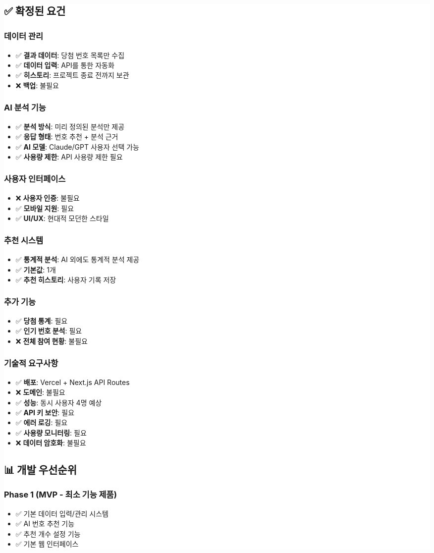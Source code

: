 ## ✅ 확정된 요건

### 데이터 관리

- ✅ **결과 데이터**: 당첨 번호 목록만 수집
- ✅ **데이터 입력**: API를 통한 자동화
- ✅ **히스토리**: 프로젝트 종료 전까지 보관
- ❌ **백업**: 불필요

### AI 분석 기능

- ✅ **분석 방식**: 미리 정의된 분석만 제공
- ✅ **응답 형태**: 번호 추천 + 분석 근거
- ✅ **AI 모델**: Claude/GPT 사용자 선택 가능
- ✅ **사용량 제한**: API 사용량 제한 필요

### 사용자 인터페이스

- ❌ **사용자 인증**: 불필요
- ✅ **모바일 지원**: 필요
- ✅ **UI/UX**: 현대적 모던한 스타일

### 추천 시스템

- ✅ **통계적 분석**: AI 외에도 통계적 분석 제공
- ✅ **기본값**: 1개
- ✅ **추천 히스토리**: 사용자 기록 저장

### 추가 기능

- ✅ **당첨 통계**: 필요
- ✅ **인기 번호 분석**: 필요
- ❌ **전체 참여 현황**: 불필요

### 기술적 요구사항

- ✅ **배포**: Vercel + Next.js API Routes
- ❌ **도메인**: 불필요
- ✅ **성능**: 동시 사용자 4명 예상
- ✅ **API 키 보안**: 필요
- ✅ **에러 로깅**: 필요
- ✅ **사용량 모니터링**: 필요
- ❌ **데이터 암호화**: 불필요

## 📊 개발 우선순위

### Phase 1 (MVP - 최소 기능 제품)

- ✅ 기본 데이터 입력/관리 시스템
- ✅ AI 번호 추천 기능
- ✅ 추천 개수 설정 기능
- ✅ 기본 웹 인터페이스
